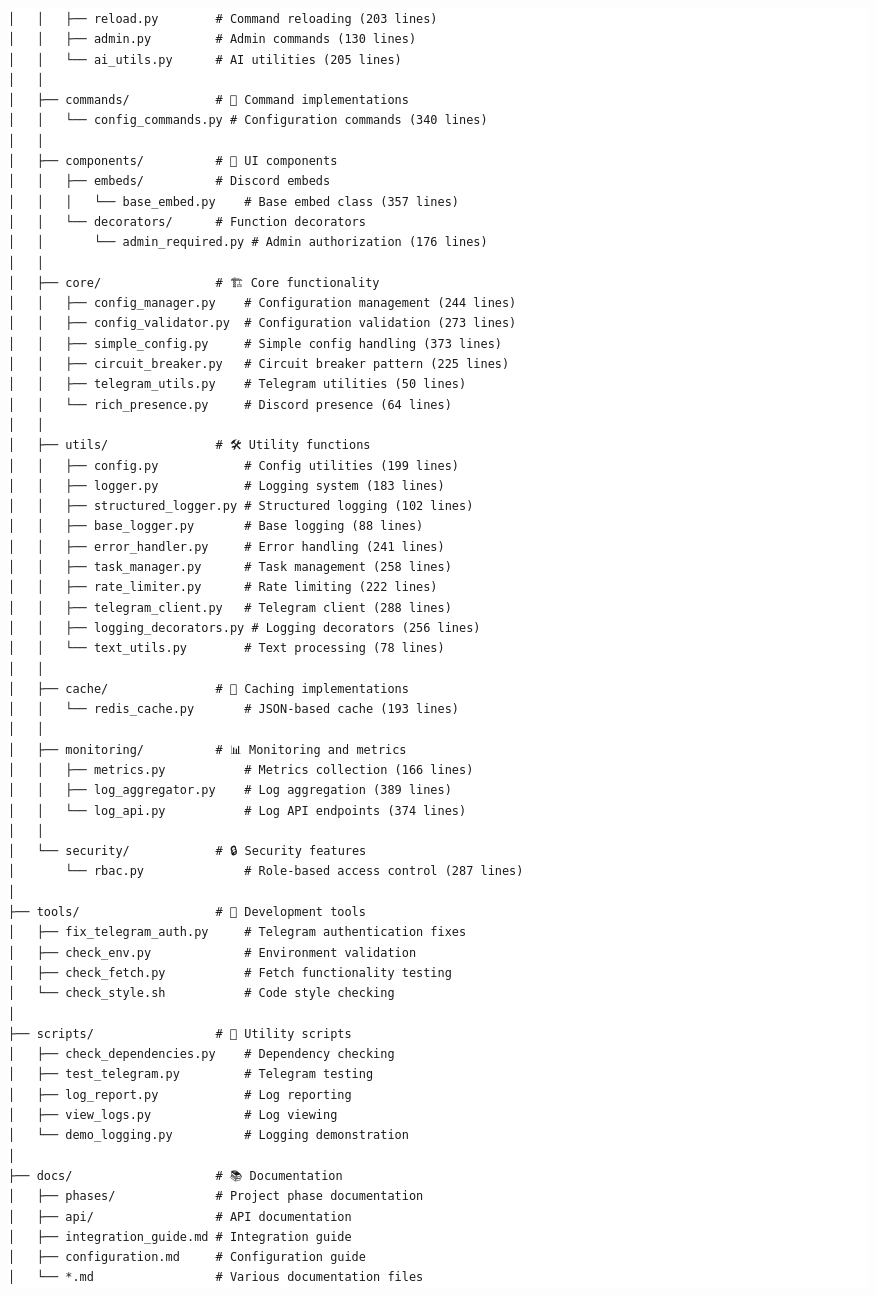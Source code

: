 ```
│   │   ├── reload.py        # Command reloading (203 lines)
│   │   ├── admin.py         # Admin commands (130 lines)
│   │   └── ai_utils.py      # AI utilities (205 lines)
│   │
│   ├── commands/            # 💬 Command implementations
│   │   └── config_commands.py # Configuration commands (340 lines)
│   │
│   ├── components/          # 🎨 UI components
│   │   ├── embeds/          # Discord embeds
│   │   │   └── base_embed.py    # Base embed class (357 lines)
│   │   └── decorators/      # Function decorators
│   │       └── admin_required.py # Admin authorization (176 lines)
│   │
│   ├── core/                # 🏗️ Core functionality
│   │   ├── config_manager.py    # Configuration management (244 lines)
│   │   ├── config_validator.py  # Configuration validation (273 lines)
│   │   ├── simple_config.py     # Simple config handling (373 lines)
│   │   ├── circuit_breaker.py   # Circuit breaker pattern (225 lines)
│   │   ├── telegram_utils.py    # Telegram utilities (50 lines)
│   │   └── rich_presence.py     # Discord presence (64 lines)
│   │
│   ├── utils/               # 🛠️ Utility functions
│   │   ├── config.py            # Config utilities (199 lines)
│   │   ├── logger.py            # Logging system (183 lines)
│   │   ├── structured_logger.py # Structured logging (102 lines)
│   │   ├── base_logger.py       # Base logging (88 lines)
│   │   ├── error_handler.py     # Error handling (241 lines)
│   │   ├── task_manager.py      # Task management (258 lines)
│   │   ├── rate_limiter.py      # Rate limiting (222 lines)
│   │   ├── telegram_client.py   # Telegram client (288 lines)
│   │   ├── logging_decorators.py # Logging decorators (256 lines)
│   │   └── text_utils.py        # Text processing (78 lines)
│   │
│   ├── cache/               # 💾 Caching implementations
│   │   └── redis_cache.py       # JSON-based cache (193 lines)
│   │
│   ├── monitoring/          # 📊 Monitoring and metrics
│   │   ├── metrics.py           # Metrics collection (166 lines)
│   │   ├── log_aggregator.py    # Log aggregation (389 lines)
│   │   └── log_api.py           # Log API endpoints (374 lines)
│   │
│   └── security/            # 🔒 Security features
│       └── rbac.py              # Role-based access control (287 lines)
│
├── tools/                   # 🔧 Development tools
│   ├── fix_telegram_auth.py     # Telegram authentication fixes
│   ├── check_env.py             # Environment validation
│   ├── check_fetch.py           # Fetch functionality testing
│   └── check_style.sh           # Code style checking
│
├── scripts/                 # 📜 Utility scripts
│   ├── check_dependencies.py    # Dependency checking
│   ├── test_telegram.py         # Telegram testing
│   ├── log_report.py            # Log reporting
│   ├── view_logs.py             # Log viewing
│   └── demo_logging.py          # Logging demonstration
│
├── docs/                    # 📚 Documentation
│   ├── phases/              # Project phase documentation
│   ├── api/                 # API documentation
│   ├── integration_guide.md # Integration guide
│   ├── configuration.md     # Configuration guide
│   └── *.md                 # Various documentation files
```